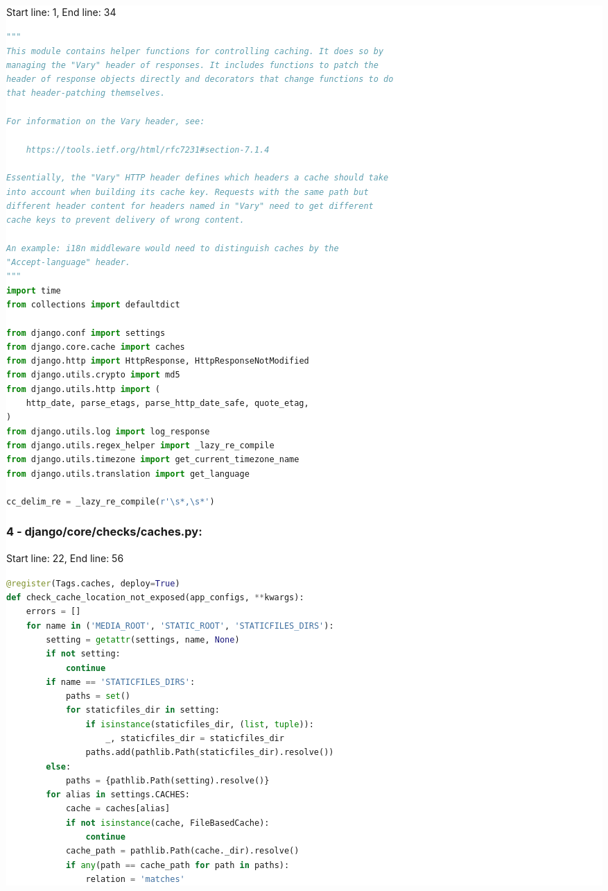 Start line: 1, End line: 34

```python
"""
This module contains helper functions for controlling caching. It does so by
managing the "Vary" header of responses. It includes functions to patch the
header of response objects directly and decorators that change functions to do
that header-patching themselves.

For information on the Vary header, see:

    https://tools.ietf.org/html/rfc7231#section-7.1.4

Essentially, the "Vary" HTTP header defines which headers a cache should take
into account when building its cache key. Requests with the same path but
different header content for headers named in "Vary" need to get different
cache keys to prevent delivery of wrong content.

An example: i18n middleware would need to distinguish caches by the
"Accept-language" header.
"""
import time
from collections import defaultdict

from django.conf import settings
from django.core.cache import caches
from django.http import HttpResponse, HttpResponseNotModified
from django.utils.crypto import md5
from django.utils.http import (
    http_date, parse_etags, parse_http_date_safe, quote_etag,
)
from django.utils.log import log_response
from django.utils.regex_helper import _lazy_re_compile
from django.utils.timezone import get_current_timezone_name
from django.utils.translation import get_language

cc_delim_re = _lazy_re_compile(r'\s*,\s*')
```
### 4 - django/core/checks/caches.py:

Start line: 22, End line: 56

```python
@register(Tags.caches, deploy=True)
def check_cache_location_not_exposed(app_configs, **kwargs):
    errors = []
    for name in ('MEDIA_ROOT', 'STATIC_ROOT', 'STATICFILES_DIRS'):
        setting = getattr(settings, name, None)
        if not setting:
            continue
        if name == 'STATICFILES_DIRS':
            paths = set()
            for staticfiles_dir in setting:
                if isinstance(staticfiles_dir, (list, tuple)):
                    _, staticfiles_dir = staticfiles_dir
                paths.add(pathlib.Path(staticfiles_dir).resolve())
        else:
            paths = {pathlib.Path(setting).resolve()}
        for alias in settings.CACHES:
            cache = caches[alias]
            if not isinstance(cache, FileBasedCache):
                continue
            cache_path = pathlib.Path(cache._dir).resolve()
            if any(path == cache_path for path in paths):
                relation = 'matches'
```